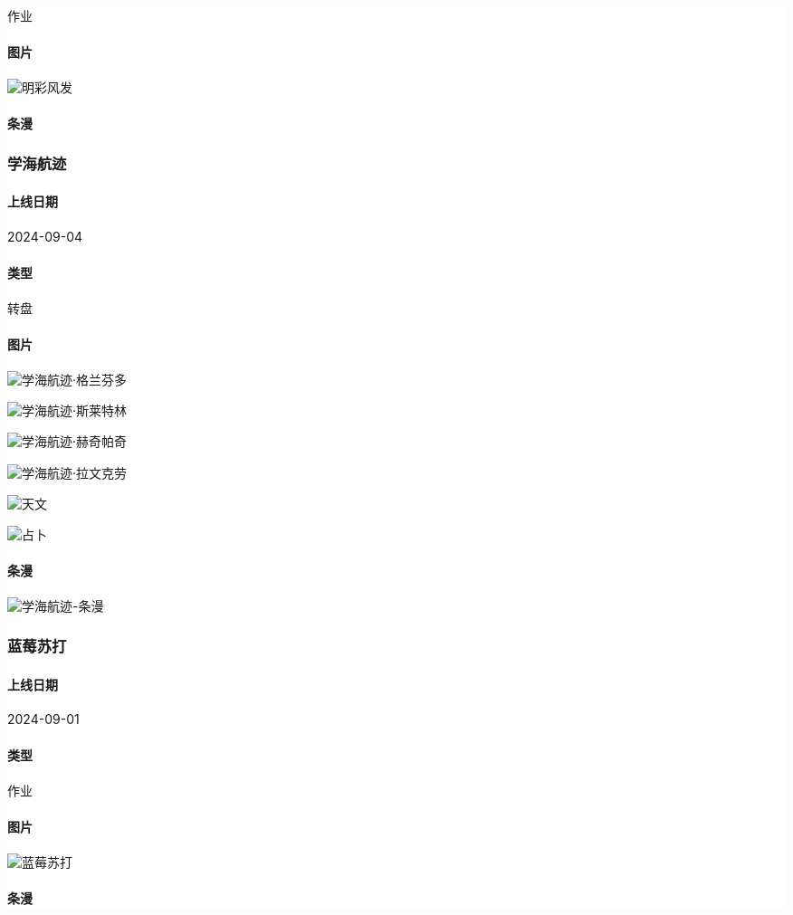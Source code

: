 作业

#### 图片

![明彩风发](./HPMA_database.assets/明彩风发.jpg)


#### 条漫

### 学海航迹

#### 上线日期

2024-09-04

#### 类型

转盘

#### 图片

![学海航迹·格兰芬多](./HPMA_database.assets/学海航迹·格兰芬多.jpg)

![学海航迹·斯莱特林](./HPMA_database.assets/学海航迹·斯莱特林.jpg)

![学海航迹·赫奇帕奇](./HPMA_database.assets/学海航迹·赫奇帕奇.jpg)

![学海航迹·拉文克劳](./HPMA_database.assets/学海航迹·拉文克劳.jpg)

![天文](./HPMA_database.assets/天文.png)

![占卜](./HPMA_database.assets/占卜.png)

#### 条漫

![学海航迹-条漫](./HPMA_database.assets/学海航迹-条漫.jpg)

### 蓝莓苏打

#### 上线日期

2024-09-01

#### 类型

作业

#### 图片

![蓝莓苏打](./HPMA_database.assets/蓝莓苏打.jpg)


#### 条漫
